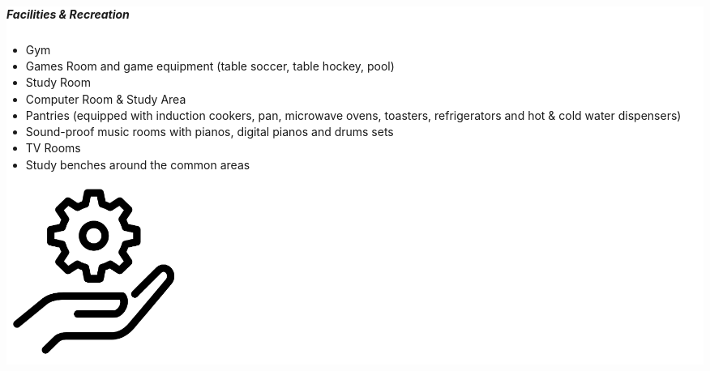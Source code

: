 ##### **Facilities &amp; Recreation**

*   Gym
*   Games Room and game equipment (table soccer, table hockey, pool)
*   Study Room
*   Computer Room &amp; Study Area
*   Pantries (equipped with induction cookers, pan, microwave ovens, toasters, refrigerators and hot &amp; cold water dispensers)
*   Sound-proof music rooms with pianos, digital pianos and drums sets
*   TV Rooms
*   Study benches around the common areas

<img style="width:25%" src="/images/boarding15.png">
